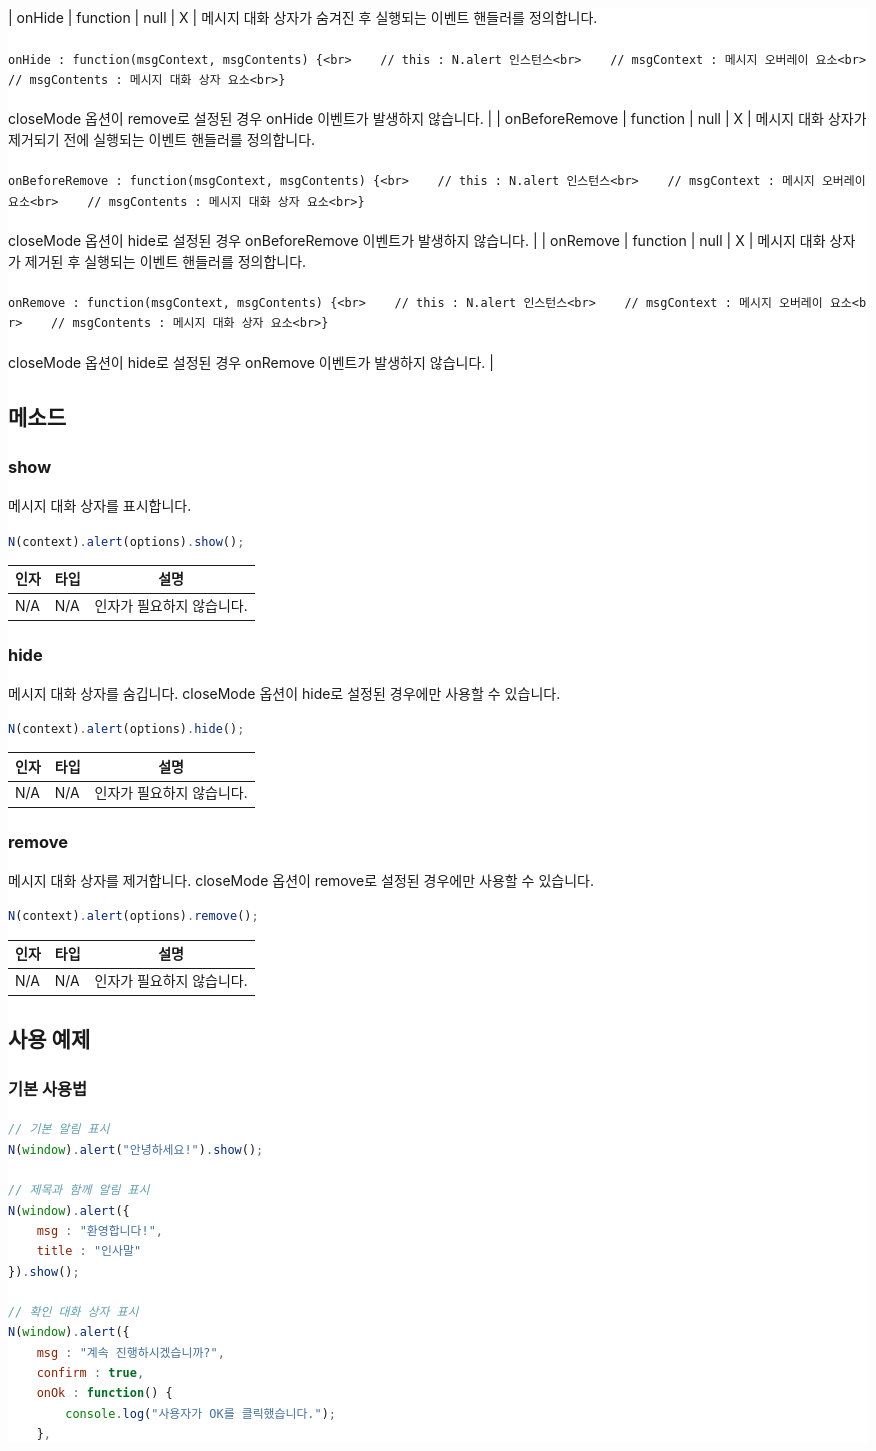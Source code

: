 | onHide | function | null | X | 메시지 대화 상자가 숨겨진 후 실행되는 이벤트 핸들러를 정의합니다.<br><br>```onHide : function(msgContext, msgContents) {<br>    // this : N.alert 인스턴스<br>    // msgContext : 메시지 오버레이 요소<br>    // msgContents : 메시지 대화 상자 요소<br>}```<br><br>closeMode 옵션이 remove로 설정된 경우 onHide 이벤트가 발생하지 않습니다. |
| onBeforeRemove | function | null | X | 메시지 대화 상자가 제거되기 전에 실행되는 이벤트 핸들러를 정의합니다.<br><br>```onBeforeRemove : function(msgContext, msgContents) {<br>    // this : N.alert 인스턴스<br>    // msgContext : 메시지 오버레이 요소<br>    // msgContents : 메시지 대화 상자 요소<br>}```<br><br>closeMode 옵션이 hide로 설정된 경우 onBeforeRemove 이벤트가 발생하지 않습니다. |
| onRemove | function | null | X | 메시지 대화 상자가 제거된 후 실행되는 이벤트 핸들러를 정의합니다.<br><br>```onRemove : function(msgContext, msgContents) {<br>    // this : N.alert 인스턴스<br>    // msgContext : 메시지 오버레이 요소<br>    // msgContents : 메시지 대화 상자 요소<br>}```<br><br>closeMode 옵션이 hide로 설정된 경우 onRemove 이벤트가 발생하지 않습니다. |

## 메소드

### show

메시지 대화 상자를 표시합니다.

```javascript
N(context).alert(options).show();
```

| 인자 | 타입 | 설명 |
|------|------|------|
| N/A | N/A | 인자가 필요하지 않습니다. |

### hide

메시지 대화 상자를 숨깁니다. closeMode 옵션이 hide로 설정된 경우에만 사용할 수 있습니다.

```javascript
N(context).alert(options).hide();
```

| 인자 | 타입 | 설명 |
|------|------|------|
| N/A | N/A | 인자가 필요하지 않습니다. |

### remove

메시지 대화 상자를 제거합니다. closeMode 옵션이 remove로 설정된 경우에만 사용할 수 있습니다.

```javascript
N(context).alert(options).remove();
```

| 인자 | 타입 | 설명 |
|------|------|------|
| N/A | N/A | 인자가 필요하지 않습니다. |

## 사용 예제

### 기본 사용법

```javascript
// 기본 알림 표시
N(window).alert("안녕하세요!").show();

// 제목과 함께 알림 표시
N(window).alert({
    msg : "환영합니다!",
    title : "인사말"
}).show();

// 확인 대화 상자 표시
N(window).alert({
    msg : "계속 진행하시겠습니까?",
    confirm : true,
    onOk : function() {
        console.log("사용자가 OK를 클릭했습니다.");
    },
```